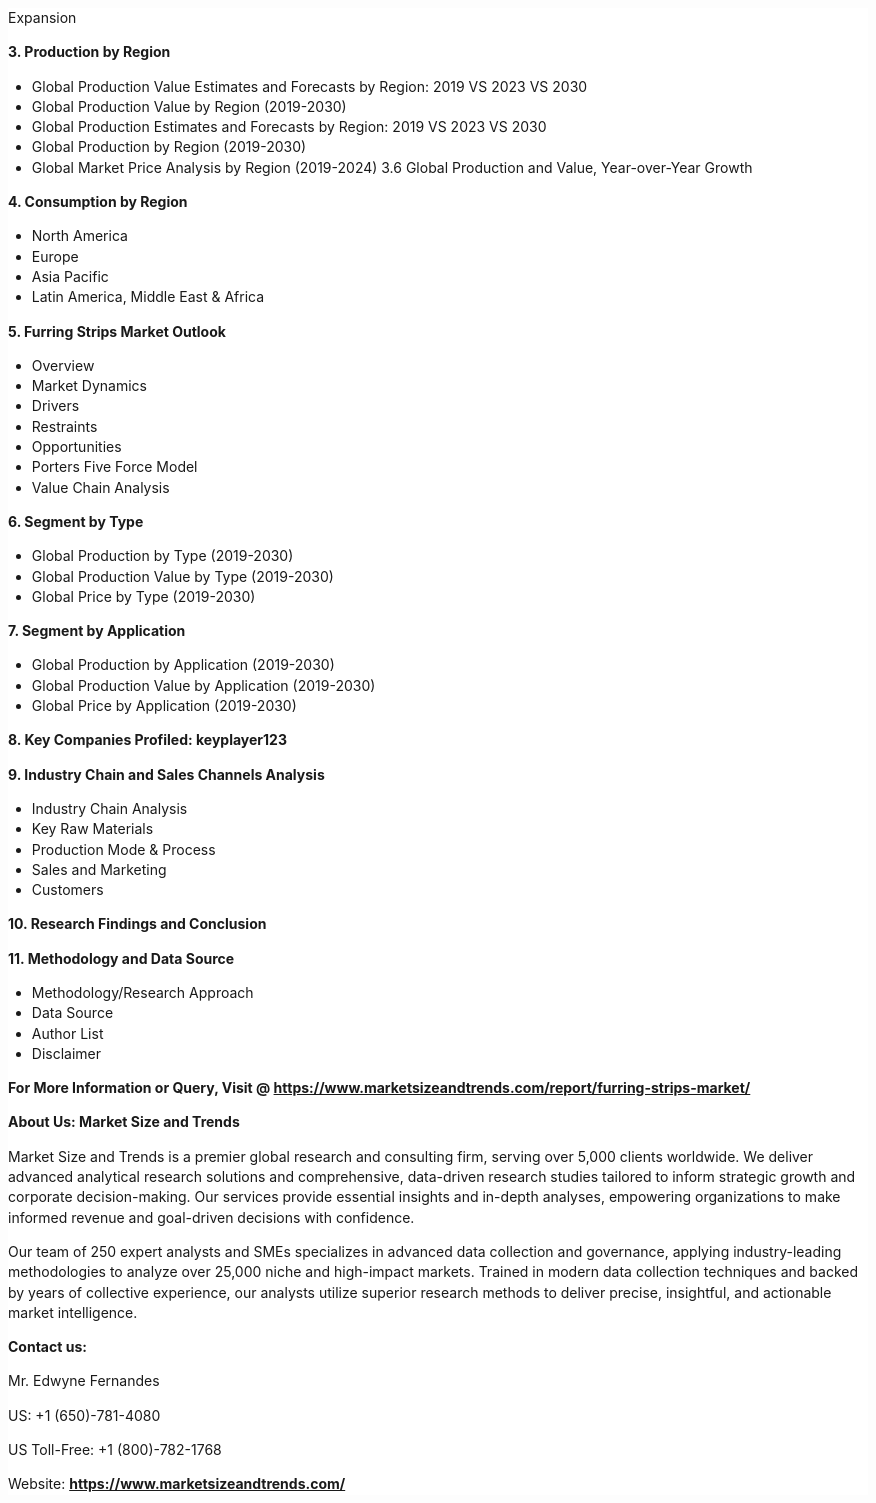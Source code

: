 Expansion</li></ul><p><strong>3. Production by Region</strong></p><ul><li>Global Production Value Estimates and Forecasts by Region: 2019 VS 2023 VS 2030</li><li>Global Production Value by Region (2019-2030)</li><li>Global Production Estimates and Forecasts by Region: 2019 VS 2023 VS 2030</li><li>Global Production by Region (2019-2030)</li><li>Global Market Price Analysis by Region (2019-2024) 3.6 Global Production and Value, Year-over-Year Growth</li></ul><p><strong>4. Consumption by Region</strong></p><ul><li>North America</li><li>Europe</li><li>Asia Pacific</li><li>Latin America, Middle East &amp; Africa</li></ul><p><strong>5. Furring Strips Market Outlook</strong></p><ul><li>Overview</li><li>Market Dynamics</li><li>Drivers</li><li>Restraints</li><li>Opportunities</li><li>Porters Five Force Model</li><li>Value Chain Analysis&nbsp;</li></ul><p><strong>6. Segment by Type</strong></p><ul><li>Global Production by Type (2019-2030)</li><li>Global Production Value by Type (2019-2030)</li><li>Global Price by Type (2019-2030)</li></ul><p><strong>7. Segment by Application</strong></p><ul><li>Global Production by Application (2019-2030)</li><li>Global Production Value by Application (2019-2030)</li><li>Global Price by Application (2019-2030)</li></ul><p><strong>8. Key Companies Profiled: keyplayer123</strong></p><p><strong>9. Industry Chain and Sales Channels Analysis</strong></p><ul><li>Industry Chain Analysis</li><li>Key Raw Materials</li><li>Production Mode &amp; Process</li><li>Sales and Marketing</li><li>Customers</li></ul><p><strong>10. Research Findings and Conclusion</strong></p><p><strong>11. Methodology and Data Source</strong></p><ul><li>Methodology/Research Approach</li><li>Data Source</li><li>Author List</li><li>Disclaimer</li></ul></p><p><strong>For More Information or Query, Visit @ <a href="https://www.marketsizeandtrends.com/report/furring-strips-market/">https://www.marketsizeandtrends.com/report/furring-strips-market/</a></strong></p><p><strong>About Us: Market Size and Trends</strong></p><p>Market Size and Trends is a premier global research and consulting firm, serving over 5,000 clients worldwide. We deliver advanced analytical research solutions and comprehensive, data-driven research studies tailored to inform strategic growth and corporate decision-making. Our services provide essential insights and in-depth analyses, empowering organizations to make informed revenue and goal-driven decisions with confidence.</p><p>Our team of 250 expert analysts and SMEs specializes in advanced data collection and governance, applying industry-leading methodologies to analyze over 25,000 niche and high-impact markets. Trained in modern data collection techniques and backed by years of collective experience, our analysts utilize superior research methods to deliver precise, insightful, and actionable market intelligence.</p><p><strong>Contact us:</strong></p><p>Mr. Edwyne Fernandes</p><p>US: +1 (650)-781-4080</p><p>US Toll-Free: +1 (800)-782-1768</p><p>Website: <strong><a href="https://www.marketsizeandtrends.com/">https://www.marketsizeandtrends.com/</a></strong></p>
